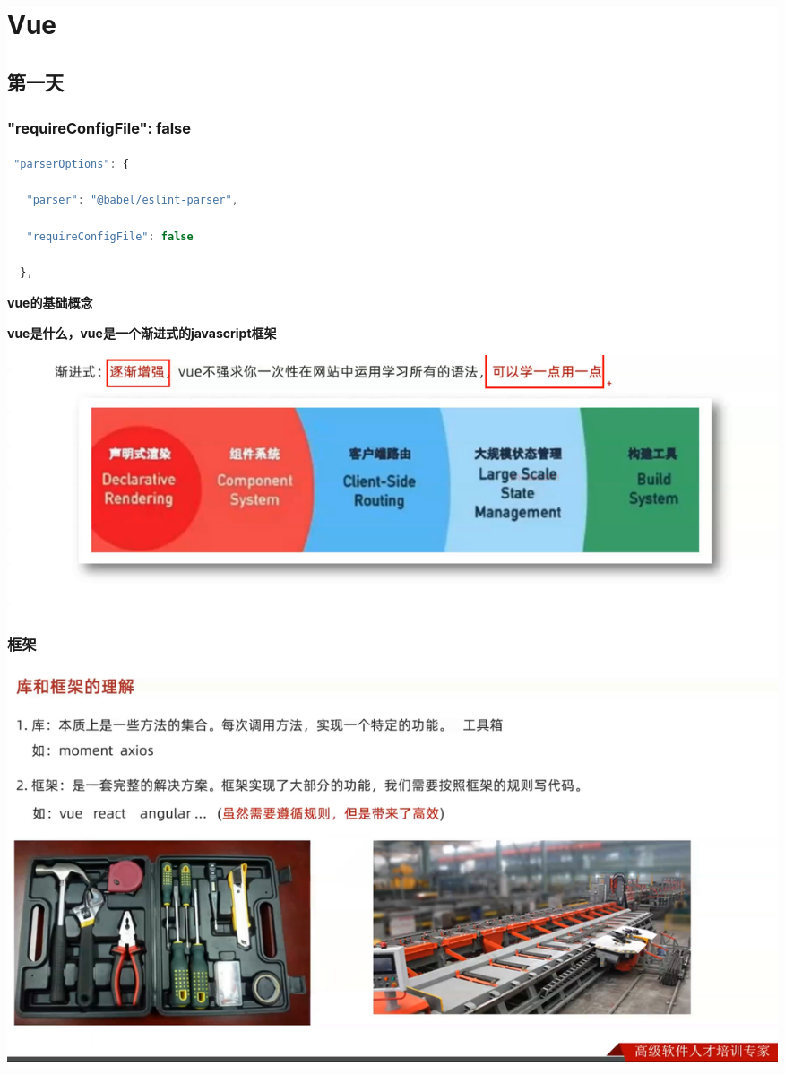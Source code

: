 # Vue

## 第一天



###  "requireConfigFile": false

```js
 "parserOptions": {

   "parser": "@babel/eslint-parser",

   "requireConfigFile": false

  },
```

**vue的基础概念**

**vue是什么，vue是一个渐进式的javascript框架**

![image-20221209233551665](image/\image-20221209233551665.png)

### 框架

![image-20221209233824822](image/\image-20221209233824822.png)
